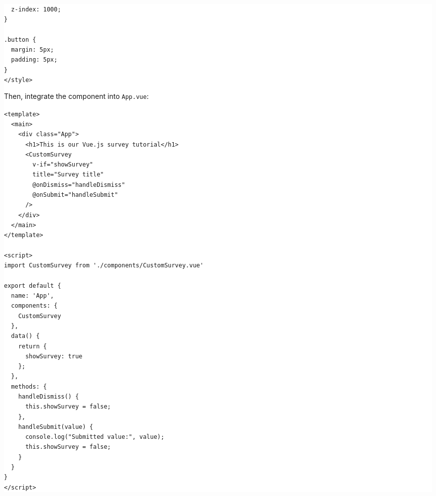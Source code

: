 ```vue file=components/CustomSurvey.vue
  z-index: 1000;
}

.button {
  margin: 5px;
  padding: 5px;
}
</style>
```

Then, integrate the component into `App.vue`:

```vue file=App.vue
<template>
  <main>
    <div class="App">
      <h1>This is our Vue.js survey tutorial</h1>
      <CustomSurvey
        v-if="showSurvey"
        title="Survey title"
        @onDismiss="handleDismiss"
        @onSubmit="handleSubmit"
      />
    </div>
  </main>
</template>

<script>
import CustomSurvey from './components/CustomSurvey.vue'

export default {
  name: 'App',
  components: {
    CustomSurvey
  },
  data() {
    return {
      showSurvey: true
    };
  },
  methods: {
    handleDismiss() {
      this.showSurvey = false;
    },
    handleSubmit(value) {
      console.log("Submitted value:", value);
      this.showSurvey = false;
    }
  }
}
</script>
```
